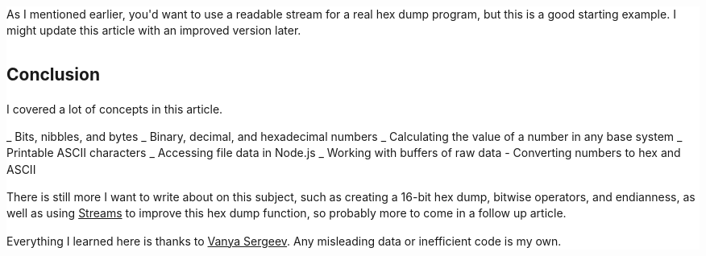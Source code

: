 As I mentioned earlier, you'd want to use a readable stream for a real hex dump program, but this is a good starting example. I might update this article with an improved version later.

## Conclusion

I covered a lot of concepts in this article.

_ Bits, nibbles, and bytes
_ Binary, decimal, and hexadecimal numbers
_ Calculating the value of a number in any base system
_ Printable ASCII characters
_ Accessing file data in Node.js
_ Working with buffers of raw data - Converting numbers to hex and ASCII

There is still more I want to write about on this subject, such as creating a 16-bit hex dump, bitwise operators, and endianness, as well as using [Streams](https://nodejs.org/api/stream.html#stream_stream) to improve this hex dump function, so probably more to come in a follow up article.

Everything I learned here is thanks to [Vanya Sergeev](https://sergeev.io). Any misleading data or inefficient code is my own.
